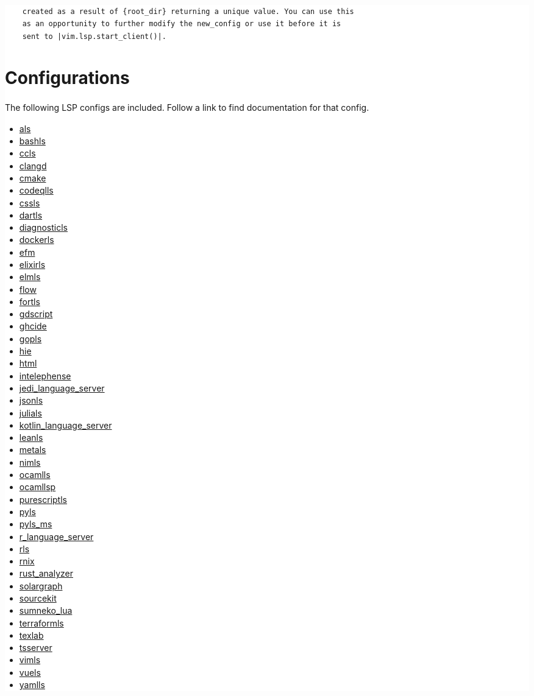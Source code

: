 ```
    created as a result of {root_dir} returning a unique value. You can use this
    as an opportunity to further modify the new_config or use it before it is
    sent to |vim.lsp.start_client()|.
```

# Configurations

The following LSP configs are included. Follow a link to find documentation for
that config.

- [als](#als)
- [bashls](#bashls)
- [ccls](#ccls)
- [clangd](#clangd)
- [cmake](#cmake)
- [codeqlls](#codeqlls)
- [cssls](#cssls)
- [dartls](#dartls)
- [diagnosticls](#diagnosticls)
- [dockerls](#dockerls)
- [efm](#efm)
- [elixirls](#elixirls)
- [elmls](#elmls)
- [flow](#flow)
- [fortls](#fortls)
- [gdscript](#gdscript)
- [ghcide](#ghcide)
- [gopls](#gopls)
- [hie](#hie)
- [html](#html)
- [intelephense](#intelephense)
- [jedi_language_server](#jedi_language_server)
- [jsonls](#jsonls)
- [julials](#julials)
- [kotlin_language_server](#kotlin_language_server)
- [leanls](#leanls)
- [metals](#metals)
- [nimls](#nimls)
- [ocamlls](#ocamlls)
- [ocamllsp](#ocamllsp)
- [purescriptls](#purescriptls)
- [pyls](#pyls)
- [pyls_ms](#pyls_ms)
- [r_language_server](#r_language_server)
- [rls](#rls)
- [rnix](#rnix)
- [rust_analyzer](#rust_analyzer)
- [solargraph](#solargraph)
- [sourcekit](#sourcekit)
- [sumneko_lua](#sumneko_lua)
- [terraformls](#terraformls)
- [texlab](#texlab)
- [tsserver](#tsserver)
- [vimls](#vimls)
- [vuels](#vuels)
- [yamlls](#yamlls)
